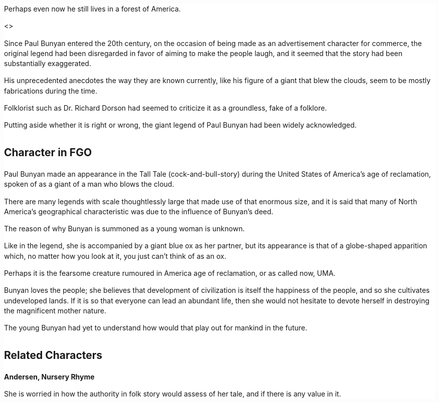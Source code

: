 Perhaps even now he still lives in a forest of America.



<>



Since Paul Bunyan entered the 20th century, on the occasion of being made as an advertisement character for commerce, the original legend had been disregarded in favor of aiming to make the people laugh, and it seemed that the story had been substantially exaggerated.

His unprecedented anecdotes the way they are known currently, like his figure of a giant that blew the clouds, seem to be mostly fabrications during the time.

Folklorist such as Dr. Richard Dorson had seemed to criticize it as a groundless, fake of a folklore.



Putting aside whether it is right or wrong, the giant legend of Paul Bunyan had been widely acknowledged.



## Character in FGO



Paul Bunyan made an appearance in the Tall Tale (cock-and-bull-story) during the United States of America’s age of reclamation, spoken of as a giant of a man who blows the cloud.

There are many legends with scale thoughtlessly large that made use of that enormous size, and it is said that many of North America’s geographical characteristic was due to the influence of Bunyan’s deed.

The reason of why Bunyan is summoned as a young woman is unknown.



Like in the legend, she is accompanied by a giant blue ox as her partner, but its appearance is that of a globe-shaped apparition which, no matter how you look at it, you just can’t think of as an ox.

Perhaps it is the fearsome creature rumoured in America age of reclamation, or as called now, UMA.



Bunyan loves the people; she believes that development of civilization is itself the happiness of the people, and so she cultivates undeveloped lands. If it is so that everyone can lead an abundant life, then she would not hesitate to devote herself in destroying the magnificent mother nature.

The young Bunyan had yet to understand how would that play out for mankind in the future.



## Related Characters



**Andersen, Nursery Rhyme**

She is worried in how the authority in folk story would assess of her tale, and if there is any value in it.
